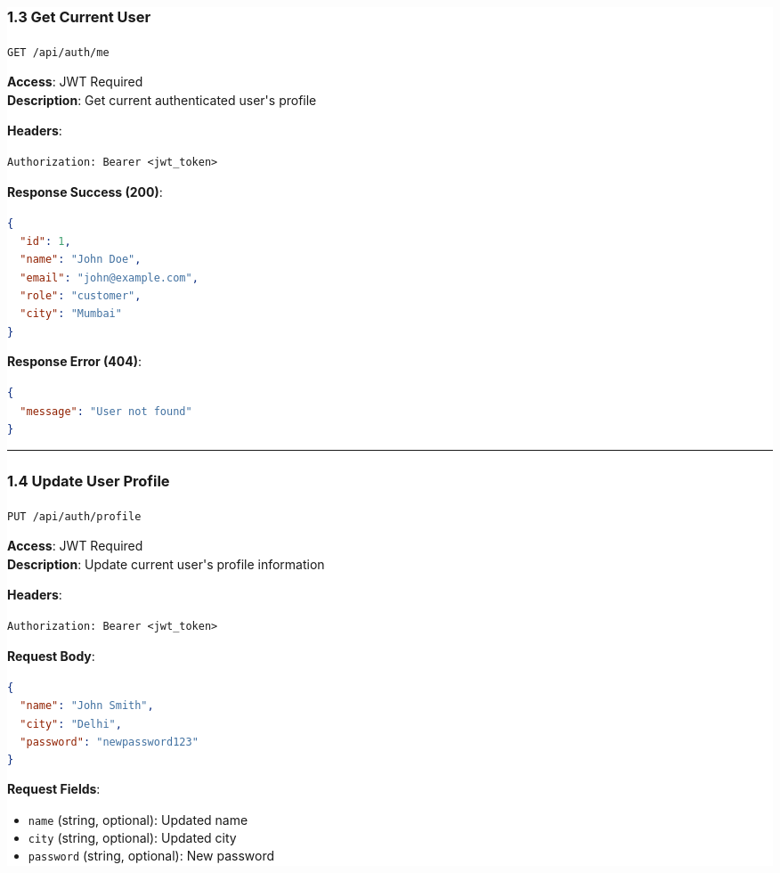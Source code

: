 
### 1.3 Get Current User
```http
GET /api/auth/me
```

**Access**: JWT Required  
**Description**: Get current authenticated user's profile

**Headers**:
```
Authorization: Bearer <jwt_token>
```

**Response Success (200)**:
```json
{
  "id": 1,
  "name": "John Doe",
  "email": "john@example.com",
  "role": "customer",
  "city": "Mumbai"
}
```

**Response Error (404)**:
```json
{
  "message": "User not found"
}
```

---

### 1.4 Update User Profile
```http
PUT /api/auth/profile
```

**Access**: JWT Required  
**Description**: Update current user's profile information

**Headers**:
```
Authorization: Bearer <jwt_token>
```

**Request Body**:
```json
{
  "name": "John Smith",
  "city": "Delhi",
  "password": "newpassword123"
}
```

**Request Fields**:
- `name` (string, optional): Updated name
- `city` (string, optional): Updated city
- `password` (string, optional): New password
